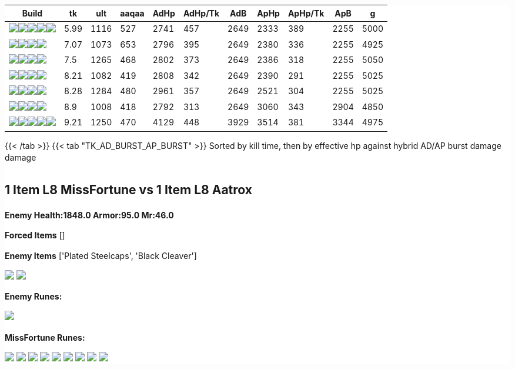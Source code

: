 



 Build |tk|ult|aaqaa|AdHp|AdHp/Tk|AdB|ApHp|ApHp/Tk|ApB|g
-|-|-|-|-|-|-|-|-|-|-
![](/item/6672.png)![](/item/1001.png)![](/item/1053.png)![](/item/1055.png)![](/item/1036.png)|5.99|1116|527|2741|457|2649|2333|389|2255|5000
![](/item/3153.png)![](/item/1001.png)![](/item/1055.png)![](/item/1037.png)|7.07|1073|653|2796|395|2649|2380|336|2255|4925
![](/item/6675.png)![](/item/1001.png)![](/item/1053.png)![](/item/1055.png)|7.5|1265|468|2802|373|2649|2386|318|2255|5050
![](/item/3046.png)![](/item/1053.png)![](/item/1055.png)![](/item/1037.png)|8.21|1082|419|2808|342|2649|2390|291|2255|5025
![](/item/3072.png)![](/item/1001.png)![](/item/1055.png)![](/item/1037.png)|8.28|1284|480|2961|357|2649|2521|304|2255|5025
![](/item/3091.png)![](/item/1001.png)![](/item/1053.png)![](/item/1055.png)|8.9|1008|418|2792|313|2649|3060|343|2904|4850
![](/item/6673.png)![](/item/1001.png)![](/item/1055.png)![](/item/1037.png)![](/item/1036.png)|9.21|1250|470|4129|448|3929|3514|381|3344|4975
{{< /tab >}}
{{< tab "TK_AD_BURST_AP_BURST" >}}
Sorted by kill time, then by effective hp against hybrid AD/AP burst damage damage
## 1 Item L8 MissFortune vs 1 Item L8 Aatrox

**Enemy Health:1848.0 Armor:95.0 Mr:46.0**


**Forced Items** []








**Enemy Items** ['Plated Steelcaps', 'Black Cleaver']





![](/item/3047.png)
![](/item/3071.png)



**Enemy Runes:**





![](/StatMods/StatModsArmorIcon.png)



**MissFortune Runes:**


![](/Styles/Precision/Conqueror/Conqueror.png)
![](/Styles/Precision/Overheal.png)
![](/Styles/Precision/LegendAlacrity/LegendAlacrity.png)
![](/Styles/Precision/CutDown/CutDown.png)
![](/Styles/Sorcery/AbsoluteFocus/AbsoluteFocus.png)
![](/Styles/Sorcery/GatheringStorm/GatheringStorm.png)
![](/StatMods/StatModsAttackSpeedIcon.png)
![](/StatMods/StatModsAdaptiveForceIcon.png)
![](/StatMods/StatModsArmorIcon.png)
